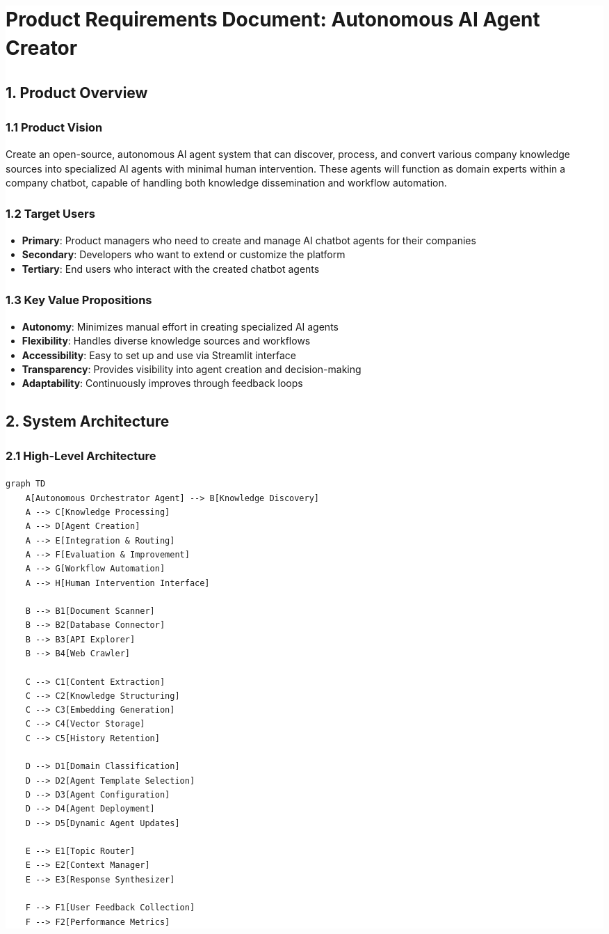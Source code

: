 # Product Requirements Document: Autonomous AI Agent Creator

## 1. Product Overview

### 1.1 Product Vision
Create an open-source, autonomous AI agent system that can discover, process, and convert various company knowledge sources into specialized AI agents with minimal human intervention. These agents will function as domain experts within a company chatbot, capable of handling both knowledge dissemination and workflow automation.

### 1.2 Target Users
- **Primary**: Product managers who need to create and manage AI chatbot agents for their companies
- **Secondary**: Developers who want to extend or customize the platform
- **Tertiary**: End users who interact with the created chatbot agents

### 1.3 Key Value Propositions
- **Autonomy**: Minimizes manual effort in creating specialized AI agents
- **Flexibility**: Handles diverse knowledge sources and workflows
- **Accessibility**: Easy to set up and use via Streamlit interface
- **Transparency**: Provides visibility into agent creation and decision-making
- **Adaptability**: Continuously improves through feedback loops

## 2. System Architecture

### 2.1 High-Level Architecture

```mermaid
graph TD
    A[Autonomous Orchestrator Agent] --> B[Knowledge Discovery]
    A --> C[Knowledge Processing]
    A --> D[Agent Creation]
    A --> E[Integration & Routing]
    A --> F[Evaluation & Improvement]
    A --> G[Workflow Automation]
    A --> H[Human Intervention Interface]
    
    B --> B1[Document Scanner]
    B --> B2[Database Connector]
    B --> B3[API Explorer]
    B --> B4[Web Crawler]
    
    C --> C1[Content Extraction]
    C --> C2[Knowledge Structuring]
    C --> C3[Embedding Generation]
    C --> C4[Vector Storage]
    C --> C5[History Retention]
    
    D --> D1[Domain Classification]
    D --> D2[Agent Template Selection]
    D --> D3[Agent Configuration]
    D --> D4[Agent Deployment]
    D --> D5[Dynamic Agent Updates]
    
    E --> E1[Topic Router]
    E --> E2[Context Manager]
    E --> E3[Response Synthesizer]
    
    F --> F1[User Feedback Collection]
    F --> F2[Performance Metrics]
```